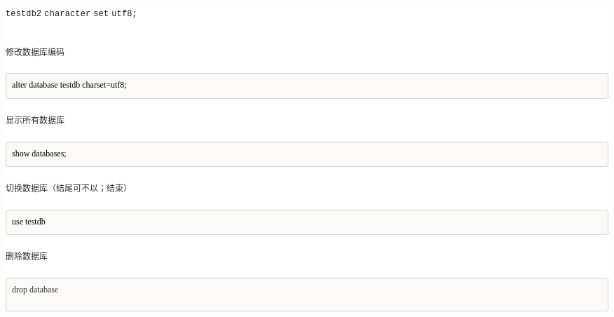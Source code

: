 <span style="-webkit-font-smoothing: antialiased; box-sizing: border-box; -webkit-tap-highlight-color: transparent; text-size-adjust: none; font-family: Consolas, &quot;Liberation Mono&quot;, Menlo, Courier, monospace; font-size: 0.85em; white-space: pre; break-inside: avoid; direction: ltr; border: none; overflow: auto; word-wrap: normal; background: 0px 0px; font-variant-ligatures: normal; font-variant-caps: normal; letter-spacing: 0.2px; orphans: 2; text-indent: 0px; text-transform: none; widows: 2; word-spacing: 0px; -webkit-text-stroke-width: 0px;">testdb2</span> <span style="-webkit-font-smoothing: antialiased; box-sizing: border-box; -webkit-tap-highlight-color: transparent; text-size-adjust: none; font-family: Consolas, &quot;Liberation Mono&quot;, Menlo, Courier, monospace; font-size: 0.85em; white-space: pre; break-inside: avoid; direction: ltr; border: none; overflow: auto; word-wrap: normal; background: 0px 0px; font-variant-ligatures: normal; font-variant-caps: normal; letter-spacing: 0.2px; orphans: 2; text-indent: 0px; text-transform: none; widows: 2; word-spacing: 0px; -webkit-text-stroke-width: 0px;">character</span> <span style="-webkit-font-smoothing: antialiased; box-sizing: border-box; -webkit-tap-highlight-color: transparent; text-size-adjust: none; font-family: Consolas, &quot;Liberation Mono&quot;, Menlo, Courier, monospace; font-size: 0.85em; white-space: pre; break-inside: avoid; direction: ltr; border: none; overflow: auto; word-wrap: normal; background: 0px 0px; font-variant-ligatures: normal; font-variant-caps: normal; letter-spacing: 0.2px; orphans: 2; text-indent: 0px; text-transform: none; widows: 2; word-spacing: 0px; -webkit-text-stroke-width: 0px;">set</span> <span style="-webkit-font-smoothing: antialiased; box-sizing: border-box; -webkit-tap-highlight-color: transparent; text-size-adjust: none; font-family: Consolas, &quot;Liberation Mono&quot;, Menlo, Courier, monospace; font-size: 0.85em; white-space: pre; break-inside: avoid; direction: ltr; border: none; overflow: auto; word-wrap: normal; background: 0px 0px; font-variant-ligatures: normal; font-variant-caps: normal; letter-spacing: 0.2px; orphans: 2; text-indent: 0px; text-transform: none; widows: 2; word-spacing: 0px; -webkit-text-stroke-width: 0px;">utf8;</span></font></div></div><div><span style="font-size: 9pt; color: rgb(137, 89, 168); font-family: Consolas;"><br/></span></div><div><span style="color: rgb(51, 51, 51);"><font style="font-size: 9pt;">修改数据库编码<br/></font></span></div><div><span style="color: rgb(51, 51, 51);"><font style="font-size: 9pt;"><br/></font></span></div><div style="box-sizing: border-box; padding: 8px; font-family: Monaco, Menlo, Consolas, &quot;Courier New&quot;, monospace; font-size: 12px; color: rgb(51, 51, 51); border-radius: 4px; background-color: rgb(251, 250, 248); border: 1px solid rgba(0, 0, 0, 0.15);-en-codeblock:true;"><div><span style="font-family: Consolas; font-size: 9pt;"><font color="#000000">alter database testdb charset=utf8;</font></span></div></div><div><span style="color: rgb(51, 51, 51);"><font style="font-size: 9pt;"><br/></font></span></div><div><span style="color: rgb(51, 51, 51);"><font style="font-size: 9pt;">显示所有数据库</font></span></div><div><span style="color: rgb(51, 51, 51);"><font style="font-size: 9pt;"><br/></font></span></div><div style="box-sizing: border-box; padding: 8px; font-family: Monaco, Menlo, Consolas, &quot;Courier New&quot;, monospace; font-size: 12px; color: rgb(51, 51, 51); border-radius: 4px; background-color: rgb(251, 250, 248); border: 1px solid rgba(0, 0, 0, 0.15);-en-codeblock:true;"><div><span style="font-family: Consolas; font-size: 9pt;"><font color="#000000">show databases;</font></span></div></div><div><span style="color: rgb(51, 51, 51);"><font style="font-size: 9pt;"><br/></font></span></div><div><span style="color: rgb(51, 51, 51);"><font style="font-size: 9pt;">切换数据库（结尾可不以；结束）</font></span></div><div><span style="color: rgb(51, 51, 51);"><font style="font-size: 9pt;"><br/></font></span></div><div style="box-sizing: border-box; padding: 8px; font-family: Monaco, Menlo, Consolas, &quot;Courier New&quot;, monospace; font-size: 12px; color: rgb(51, 51, 51); border-radius: 4px; background-color: rgb(251, 250, 248); border: 1px solid rgba(0, 0, 0, 0.15);-en-codeblock:true;"><div><span style="font-family: Consolas; font-size: 9pt;"><font color="#000000">use testdb</font></span></div></div><div><span style="color: rgb(51, 51, 51);"><font style="font-size: 9pt;"><br/></font></span></div><div><span style="color: rgb(51, 51, 51);"><font style="font-size: 9pt;">删除数据库</font></span></div><div><span style="color: rgb(51, 51, 51);"><font style="font-size: 9pt;"><br/></font></span></div><div style="box-sizing: border-box; padding: 8px; font-family: Monaco, Menlo, Consolas, &quot;Courier New&quot;, monospace; font-size: 12px; color: rgb(51, 51, 51); border-radius: 4px; background-color: rgb(251, 250, 248); border: 1px solid rgba(0, 0, 0, 0.15);-en-codeblock:true;"><div><span style="font-family: Consolas; font-size: 9pt; color: rgb(51, 51, 51);">drop database
